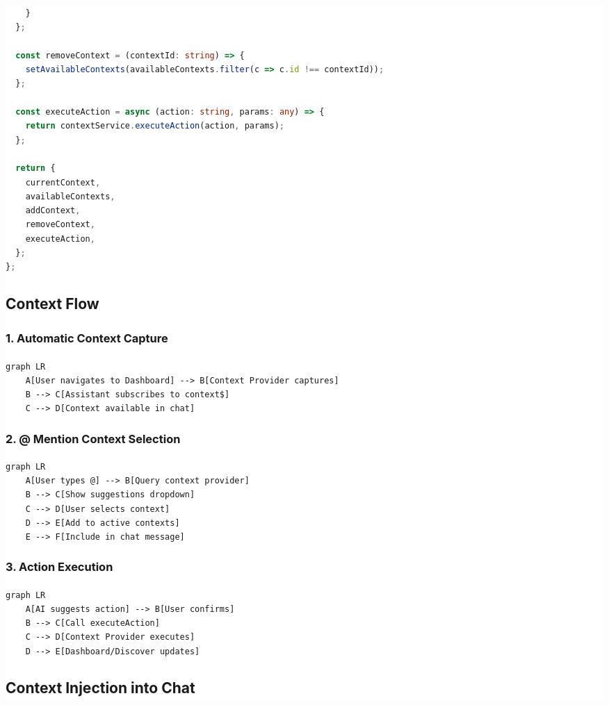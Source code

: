 ```typescript
    }
  };

  const removeContext = (contextId: string) => {
    setAvailableContexts(availableContexts.filter(c => c.id !== contextId));
  };

  const executeAction = async (action: string, params: any) => {
    return contextService.executeAction(action, params);
  };

  return {
    currentContext,
    availableContexts,
    addContext,
    removeContext,
    executeAction,
  };
};
```

## Context Flow

### 1. Automatic Context Capture
```mermaid
graph LR
    A[User navigates to Dashboard] --> B[Context Provider captures]
    B --> C[Assistant subscribes to context$]
    C --> D[Context available in chat]
```

### 2. @ Mention Context Selection
```mermaid
graph LR
    A[User types @] --> B[Query context provider]
    B --> C[Show suggestions dropdown]
    C --> D[User selects context]
    D --> E[Add to active contexts]
    E --> F[Include in chat message]
```

### 3. Action Execution
```mermaid
graph LR
    A[AI suggests action] --> B[User confirms]
    B --> C[Call executeAction]
    C --> D[Context Provider executes]
    D --> E[Dashboard/Discover updates]
```

## Context Injection into Chat
